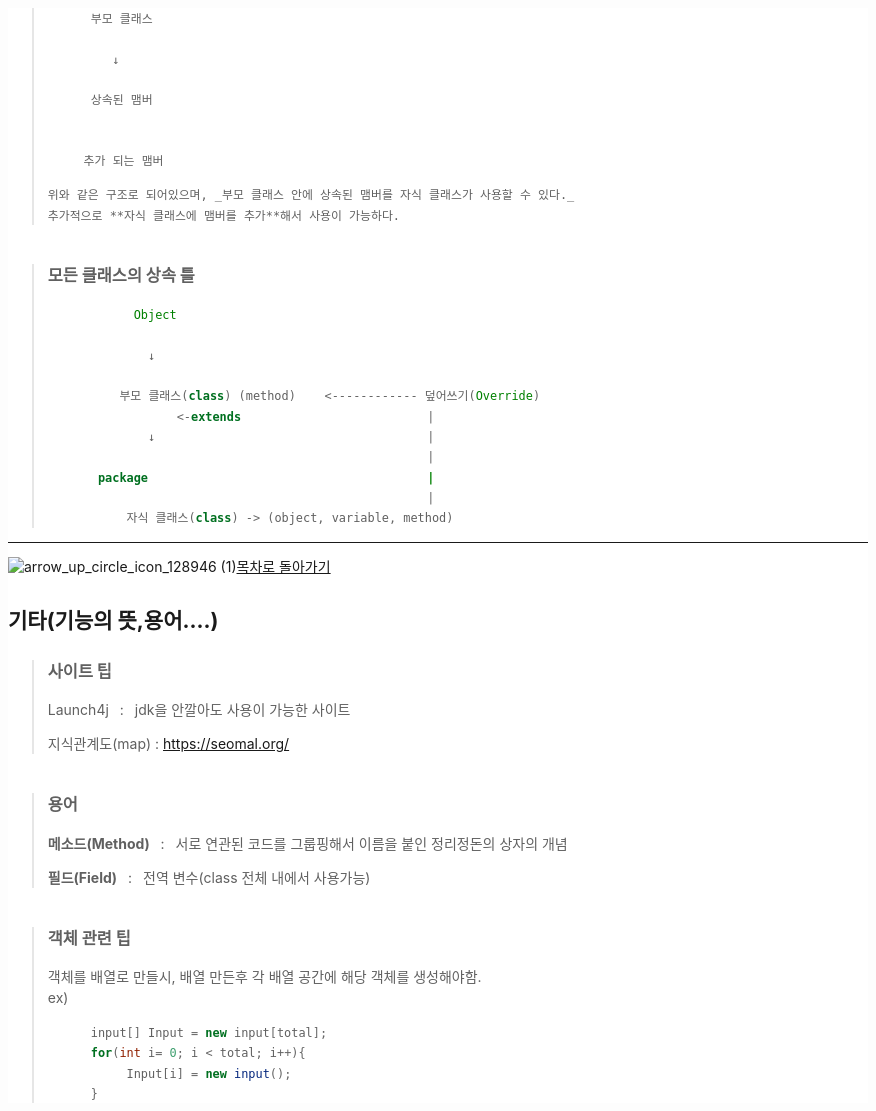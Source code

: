 >
>           부모 클래스                           
>                            
>              ↓
>
>           상속된 맴버  
>
>              
>          추가 되는 맴버
>```
>위와 같은 구조로 되어있으며, _부모 클래스 안에 상속된 맴버를 자식 클래스가 사용할 수 있다._  
>추가적으로 **자식 클래스에 맴버를 추가**해서 사용이 가능하다.  

#
>### 모든 클래스의 상속 틀
>```java
>             Object
> 
>               ↓
>
>           부모 클래스(class) (method)    <------------ 덮어쓰기(Override)                       
>                   <-extends                          |  
>               ↓                                      |  
>                                                      |  
>        package                                       | 
>                                                      |    
>            자식 클래스(class) -> (object, variable, method)
>```
---
![arrow_up_circle_icon_128946 (1)](https://github.com/Hasegos/Study_CS/assets/93961708/56bc983f-ea61-48fc-b733-fb8118b3aad5)[목차로 돌아가기](#java-basic-part-1)


## 기타(기능의 뜻,용어....)
>### 사이트 팁
>Launch4j&ensp; : &ensp;jdk을 안깔아도 사용이 가능한 사이트  
>
>지식관계도(map) : <a href="https://seomal.org/" target="_blank">https://seomal.org/</a>  

#
>### 용어
>**메소드(Method)**&ensp; : &ensp;서로 연관된 코드를 그룹핑해서 이름을 붙인 정리정돈의 상자의 개념  
>
>**필드(Field)**&ensp; : &ensp;전역 변수(class 전체 내에서 사용가능)  

#
>### 객체 관련 팁
>객체를 배열로 만들시, 배열 만든후 각 배열 공간에 해당 객체를 생성해야함.  
>ex)   
>```java
>       input[] Input = new input[total];
>       for(int i= 0; i < total; i++){
>            Input[i] = new input();
>       }
>```
